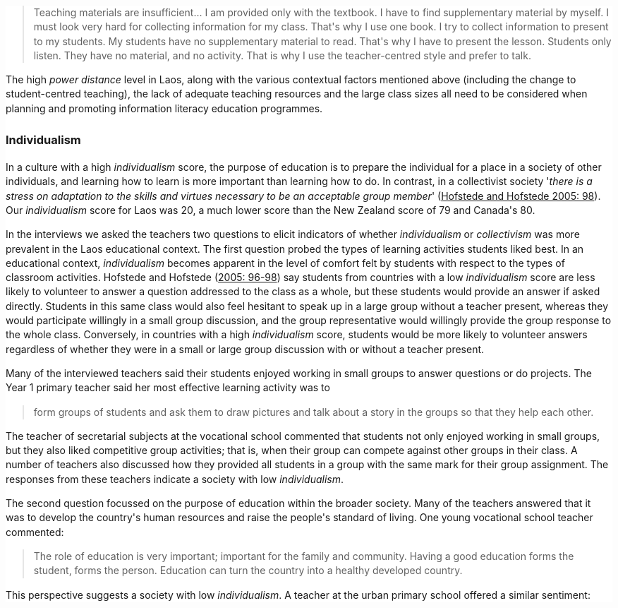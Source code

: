 > Teaching materials are insufficient... I am provided only with the textbook. I have to find supplementary material by myself. I must look very hard for collecting information for my class. That's why I use one book. I try to collect information to present to my students. My students have no supplementary material to read. That's why I have to present the lesson. Students only listen. They have no material, and no activity. That is why I use the teacher-centred style and prefer to talk.

The high _power distance_ level in Laos, along with the various contextual factors mentioned above (including the change to student-centred teaching), the lack of adequate teaching resources and the large class sizes all need to be considered when planning and promoting information literacy education programmes.

### Individualism

In a culture with a high _individualism_ score, the purpose of education is to prepare the individual for a place in a society of other individuals, and learning how to learn is more important than learning how to do. In contrast, in a collectivist society '_there is a stress on adaptation to the skills and virtues necessary to be an acceptable group member_' ([Hofstede and Hofstede 2005: 98](#hof05)). Our _individualism_ score for Laos was 20, a much lower score than the New Zealand score of 79 and Canada's 80.

In the interviews we asked the teachers two questions to elicit indicators of whether _individualism_ or _collectivism_ was more prevalent in the Laos educational context. The first question probed the types of learning activities students liked best. In an educational context, _individualism_ becomes apparent in the level of comfort felt by students with respect to the types of classroom activities. Hofstede and Hofstede ([2005: 96-98](#hof05)) say students from countries with a low _individualism_ score are less likely to volunteer to answer a question addressed to the class as a whole, but these students would provide an answer if asked directly. Students in this same class would also feel hesitant to speak up in a large group without a teacher present, whereas they would participate willingly in a small group discussion, and the group representative would willingly provide the group response to the whole class. Conversely, in countries with a high _individualism_ score, students would be more likely to volunteer answers regardless of whether they were in a small or large group discussion with or without a teacher present.

Many of the interviewed teachers said their students enjoyed working in small groups to answer questions or do projects. The Year 1 primary teacher said her most effective learning activity was to

> form groups of students and ask them to draw pictures and talk about a story in the groups so that they help each other.

The teacher of secretarial subjects at the vocational school commented that students not only enjoyed working in small groups, but they also liked competitive group activities; that is, when their group can compete against other groups in their class. A number of teachers also discussed how they provided all students in a group with the same mark for their group assignment. The responses from these teachers indicate a society with low _individualism_.

The second question focussed on the purpose of education within the broader society. Many of the teachers answered that it was to develop the country's human resources and raise the people's standard of living. One young vocational school teacher commented:

> The role of education is very important; important for the family and community. Having a good education forms the student, forms the person. Education can turn the country into a healthy developed country.

This perspective suggests a society with low _individualism_. A teacher at the urban primary school offered a similar sentiment:
